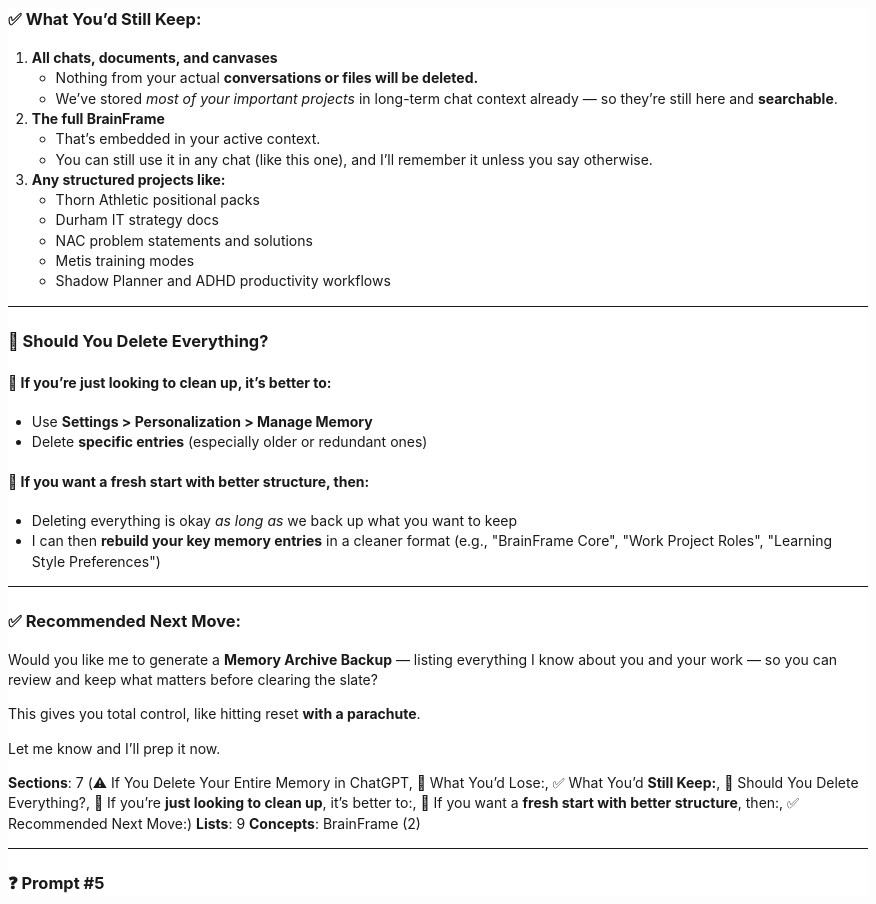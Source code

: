 ### ✅ What You’d **Still Keep:**

1.  **All chats, documents, and canvases**
    *   Nothing from your actual **conversations or files will be deleted.**
    *   We’ve stored _most of your important projects_ in long-term chat context already — so they’re still here and **searchable**.
2.  **The full BrainFrame**
    *   That’s embedded in your active context.
    *   You can still use it in any chat (like this one), and I’ll remember it unless you say otherwise.
3.  **Any structured projects like:**
    *   Thorn Athletic positional packs
    *   Durham IT strategy docs
    *   NAC problem statements and solutions
    *   Metis training modes
    *   Shadow Planner and ADHD productivity workflows

* * *

### 🧩 Should You Delete Everything?

#### 🔹 If you’re **just looking to clean up**, it’s better to:

*   Use **Settings > Personalization > Manage Memory**
*   Delete **specific entries** (especially older or redundant ones)

#### 🔹 If you want a **fresh start with better structure**, then:

*   Deleting everything is okay _as long as_ we back up what you want to keep
*   I can then **rebuild your key memory entries** in a cleaner format (e.g., "BrainFrame Core", "Work Project Roles", "Learning Style Preferences")

* * *

### ✅ Recommended Next Move:

Would you like me to generate a **Memory Archive Backup** — listing everything I know about you and your work — so you can review and keep what matters before clearing the slate?

This gives you total control, like hitting reset **with a parachute**.

Let me know and I’ll prep it now.


**Sections**: 7 (⚠️ If You Delete Your Entire Memory in ChatGPT, 🧠 What You’d Lose:, ✅ What You’d **Still Keep:**, 🧩 Should You Delete Everything?, 🔹 If you’re **just looking to clean up**, it’s better to:, 🔹 If you want a **fresh start with better structure**, then:, ✅ Recommended Next Move:)
**Lists**: 9
**Concepts**: BrainFrame (2)

---

### ❓ Prompt #5
